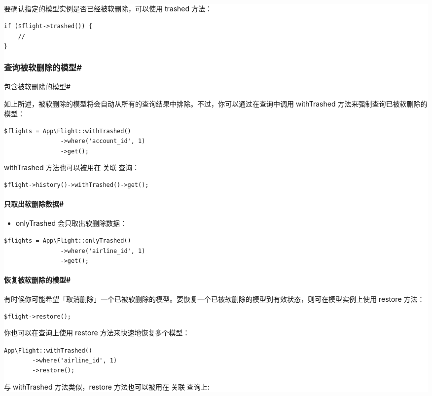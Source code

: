 要确认指定的模型实例是否已经被软删除，可以使用 trashed 方法：


```
if ($flight->trashed()) {
    //
}
```


### 查询被软删除的模型#

包含被软删除的模型#

如上所述，被软删除的模型将会自动从所有的查询结果中排除。不过，你可以通过在查询中调用 withTrashed 方法来强制查询已被软删除的模型：


```
$flights = App\Flight::withTrashed()
                ->where('account_id', 1)
                ->get();
```

withTrashed 方法也可以被用在 关联 查询：


```
$flight->history()->withTrashed()->get();
```

#### 只取出软删除数据#

- onlyTrashed 会只取出软删除数据：

```
$flights = App\Flight::onlyTrashed()
                ->where('airline_id', 1)
                ->get();
```



#### 恢复被软删除的模型#
有时候你可能希望「取消删除」一个已被软删除的模型。要恢复一个已被软删除的模型到有效状态，则可在模型实例上使用 restore 方法：


```
$flight->restore();

```

你也可以在查询上使用 restore 方法来快速地恢复多个模型：


```
App\Flight::withTrashed()
        ->where('airline_id', 1)
        ->restore();
```

与 withTrashed 方法类似，restore 方法也可以被用在 关联 查询上:

